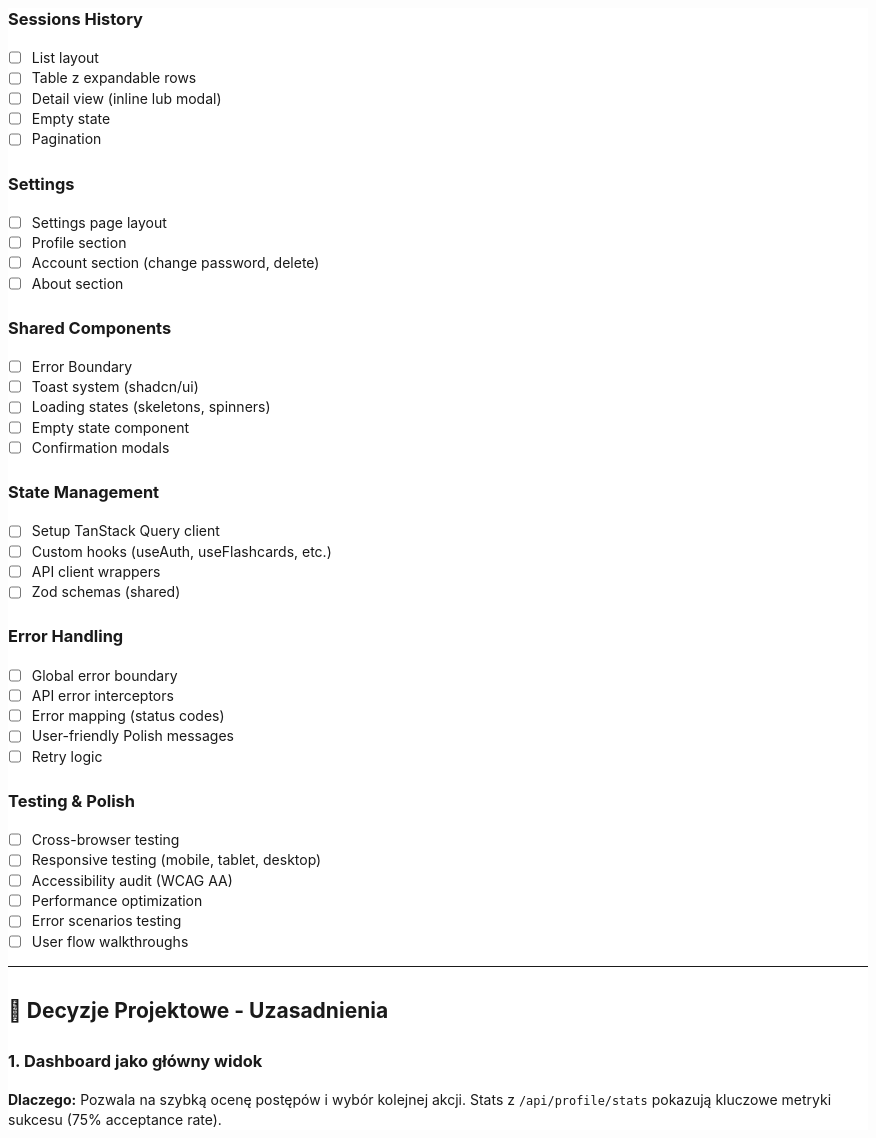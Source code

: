 ### Sessions History
- [ ] List layout
- [ ] Table z expandable rows
- [ ] Detail view (inline lub modal)
- [ ] Empty state
- [ ] Pagination

### Settings
- [ ] Settings page layout
- [ ] Profile section
- [ ] Account section (change password, delete)
- [ ] About section

### Shared Components
- [ ] Error Boundary
- [ ] Toast system (shadcn/ui)
- [ ] Loading states (skeletons, spinners)
- [ ] Empty state component
- [ ] Confirmation modals

### State Management
- [ ] Setup TanStack Query client
- [ ] Custom hooks (useAuth, useFlashcards, etc.)
- [ ] API client wrappers
- [ ] Zod schemas (shared)

### Error Handling
- [ ] Global error boundary
- [ ] API error interceptors
- [ ] Error mapping (status codes)
- [ ] User-friendly Polish messages
- [ ] Retry logic

### Testing & Polish
- [ ] Cross-browser testing
- [ ] Responsive testing (mobile, tablet, desktop)
- [ ] Accessibility audit (WCAG AA)
- [ ] Performance optimization
- [ ] Error scenarios testing
- [ ] User flow walkthroughs

---

## 📝 Decyzje Projektowe - Uzasadnienia

### 1. Dashboard jako główny widok
**Dlaczego:** Pozwala na szybką ocenę postępów i wybór kolejnej akcji. Stats z `/api/profile/stats` pokazują kluczowe metryki sukcesu (75% acceptance rate).
